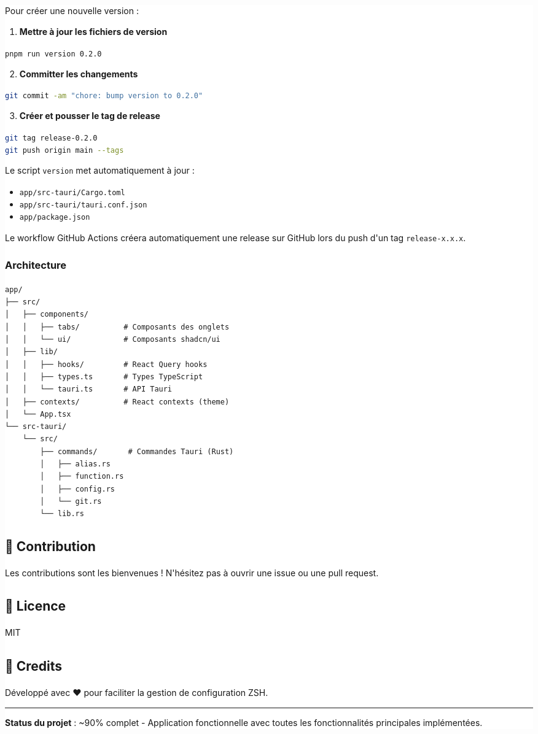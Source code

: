 Pour créer une nouvelle version :

1. **Mettre à jour les fichiers de version**
```bash
pnpm run version 0.2.0
```

2. **Committer les changements**
```bash
git commit -am "chore: bump version to 0.2.0"
```

3. **Créer et pousser le tag de release**
```bash
git tag release-0.2.0
git push origin main --tags
```

Le script `version` met automatiquement à jour :
- `app/src-tauri/Cargo.toml`
- `app/src-tauri/tauri.conf.json`
- `app/package.json`

Le workflow GitHub Actions créera automatiquement une release sur GitHub lors du push d'un tag `release-x.x.x`.

### Architecture

```
app/
├── src/
│   ├── components/
│   │   ├── tabs/          # Composants des onglets
│   │   └── ui/            # Composants shadcn/ui
│   ├── lib/
│   │   ├── hooks/         # React Query hooks
│   │   ├── types.ts       # Types TypeScript
│   │   └── tauri.ts       # API Tauri
│   ├── contexts/          # React contexts (theme)
│   └── App.tsx
└── src-tauri/
    └── src/
        ├── commands/       # Commandes Tauri (Rust)
        │   ├── alias.rs
        │   ├── function.rs
        │   ├── config.rs
        │   └── git.rs
        └── lib.rs
```

## 🤝 Contribution

Les contributions sont les bienvenues ! N'hésitez pas à ouvrir une issue ou une pull request.

## 📄 Licence

MIT

## 🎉 Credits

Développé avec ❤️ pour faciliter la gestion de configuration ZSH.

---

**Status du projet** : ~90% complet - Application fonctionnelle avec toutes les fonctionnalités principales implémentées.
